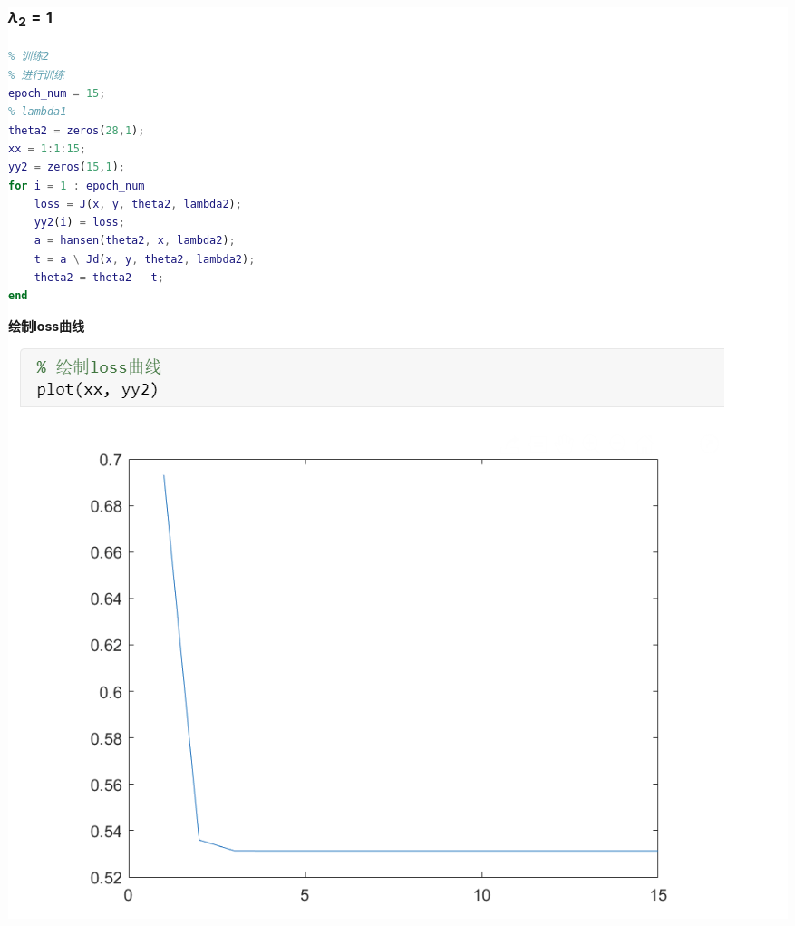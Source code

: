### $\lambda_2 = 1$

```matlab
% 训练2
% 进行训练
epoch_num = 15;
% lambda1
theta2 = zeros(28,1);
xx = 1:1:15;
yy2 = zeros(15,1);
for i = 1 : epoch_num
    loss = J(x, y, theta2, lambda2);
    yy2(i) = loss;
    a = hansen(theta2, x, lambda2);
    t = a \ Jd(x, y, theta2, lambda2);
    theta2 = theta2 - t;
end
```

**绘制loss曲线**

![image-20231119120055790](exp5.assets/image-20231119120055790.png)
